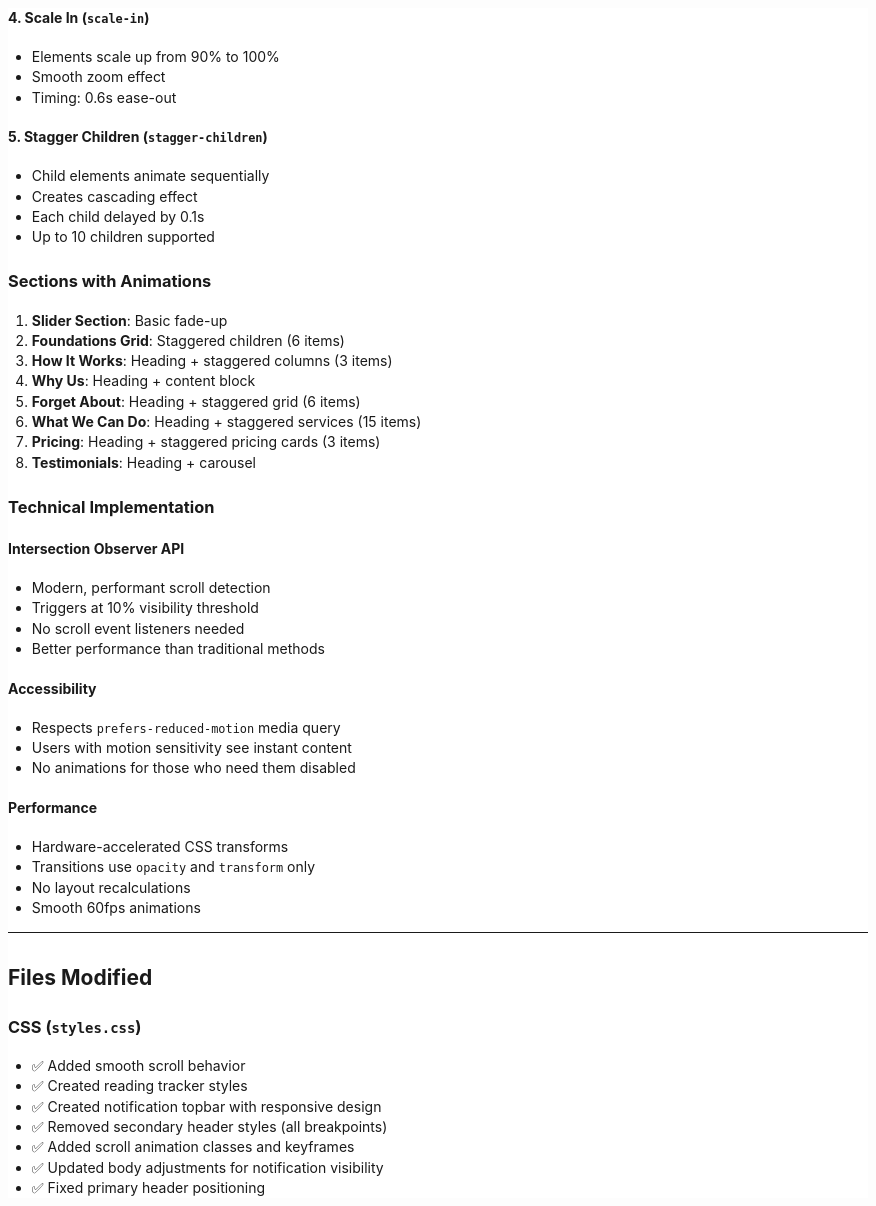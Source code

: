 #### 4. Scale In (`scale-in`)
- Elements scale up from 90% to 100%
- Smooth zoom effect
- Timing: 0.6s ease-out

#### 5. Stagger Children (`stagger-children`)
- Child elements animate sequentially
- Creates cascading effect
- Each child delayed by 0.1s
- Up to 10 children supported

### Sections with Animations

1. **Slider Section**: Basic fade-up
2. **Foundations Grid**: Staggered children (6 items)
3. **How It Works**: Heading + staggered columns (3 items)
4. **Why Us**: Heading + content block
5. **Forget About**: Heading + staggered grid (6 items)
6. **What We Can Do**: Heading + staggered services (15 items)
7. **Pricing**: Heading + staggered pricing cards (3 items)
8. **Testimonials**: Heading + carousel

### Technical Implementation

#### Intersection Observer API
- Modern, performant scroll detection
- Triggers at 10% visibility threshold
- No scroll event listeners needed
- Better performance than traditional methods

#### Accessibility
- Respects `prefers-reduced-motion` media query
- Users with motion sensitivity see instant content
- No animations for those who need them disabled

#### Performance
- Hardware-accelerated CSS transforms
- Transitions use `opacity` and `transform` only
- No layout recalculations
- Smooth 60fps animations

---

## Files Modified

### CSS (`styles.css`)
- ✅ Added smooth scroll behavior
- ✅ Created reading tracker styles
- ✅ Created notification topbar with responsive design
- ✅ Removed secondary header styles (all breakpoints)
- ✅ Added scroll animation classes and keyframes
- ✅ Updated body adjustments for notification visibility
- ✅ Fixed primary header positioning
